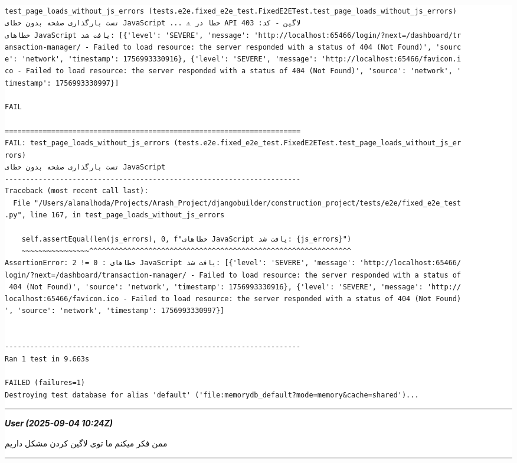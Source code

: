 ```
test_page_loads_without_js_errors (tests.e2e.fixed_e2e_test.FixedE2ETest.test_page_loads_without_js_errors)
تست بارگذاری صفحه بدون خطای JavaScript ... ⚠️ خطا در API لاگین - کد: 403
خطاهای JavaScript یافت شد: [{'level': 'SEVERE', 'message': 'http://localhost:65466/login/?next=/dashboard/tr
ansaction-manager/ - Failed to load resource: the server responded with a status of 404 (Not Found)', 'sourc
e': 'network', 'timestamp': 1756993330916}, {'level': 'SEVERE', 'message': 'http://localhost:65466/favicon.i
co - Failed to load resource: the server responded with a status of 404 (Not Found)', 'source': 'network', '
timestamp': 1756993330997}]
                                        
FAIL

======================================================================
FAIL: test_page_loads_without_js_errors (tests.e2e.fixed_e2e_test.FixedE2ETest.test_page_loads_without_js_er
rors)
تست بارگذاری صفحه بدون خطای JavaScript
----------------------------------------------------------------------
Traceback (most recent call last):
  File "/Users/alamalhoda/Projects/Arash_Project/djangobuilder/construction_project/tests/e2e/fixed_e2e_test
.py", line 167, in test_page_loads_without_js_errors
                                                                          
    self.assertEqual(len(js_errors), 0, f"خطاهای JavaScript یافت شد: {js_errors}")
    ~~~~~~~~~~~~~~~~^^^^^^^^^^^^^^^^^^^^^^^^^^^^^^^^^^^^^^^^^^^^^^^^^^^^^^^^^^^^^^
AssertionError: 2 != 0 : خطاهای JavaScript یافت شد: [{'level': 'SEVERE', 'message': 'http://localhost:65466/
login/?next=/dashboard/transaction-manager/ - Failed to load resource: the server responded with a status of
 404 (Not Found)', 'source': 'network', 'timestamp': 1756993330916}, {'level': 'SEVERE', 'message': 'http://
localhost:65466/favicon.ico - Failed to load resource: the server responded with a status of 404 (Not Found)
', 'source': 'network', 'timestamp': 1756993330997}]
                                        

----------------------------------------------------------------------
Ran 1 test in 9.663s

FAILED (failures=1)
Destroying test database for alias 'default' ('file:memorydb_default?mode=memory&cache=shared')...
```

---

_**User (2025-09-04 10:24Z)**_

ممن فکر میکنم ما توی لاگین کردن مشکل داریم

---